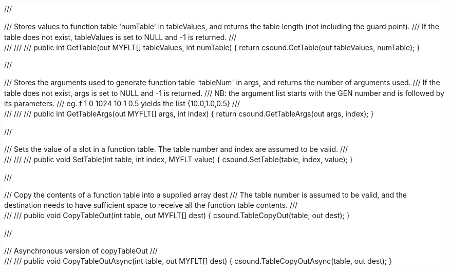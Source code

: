/// <summary>
/// Stores values to function table 'numTable' in tableValues, and returns the table length (not including the guard point).
/// If the table does not exist, tableValues is set to NULL and -1 is returned.
/// </summary>
/// <param name="tableValues"></param>
/// <param name="numTable"></param>
/// <returns></returns>
public int GetTable(out MYFLT[] tableValues, int numTable)
{
    return csound.GetTable(out tableValues, numTable);
}

/// <summary>
/// Stores the arguments used to generate function table 'tableNum' in args, and returns the number of arguments used.
/// If the table does not exist, args is set to NULL and -1 is returned.
/// NB: the argument list starts with the GEN number and is followed by its parameters.
/// eg. f 1 0 1024 10 1 0.5 yields the list {10.0,1.0,0.5}
/// </summary>
/// <param name="args"></param>
/// <param name="index"></param>
/// <returns></returns>
public int GetTableArgs(out MYFLT[] args, int index)
{
    return csound.GetTableArgs(out args, index);
}

/// <summary>
/// Sets the value of a slot in a function table. The table number and index are assumed to be valid.
/// </summary>
/// <param name="table"></param>
/// <param name="index"></param>
/// <param name="value"></param>
public void SetTable(int table, int index, MYFLT value)
{
    csound.SetTable(table, index, value);
}

/// <summary>
/// Copy the contents of a function table into a supplied array dest
/// The table number is assumed to be valid, and the destination needs to have sufficient space to receive all the function table contents.
/// </summary>
/// <param name="table"></param>
/// <param name="dest"></param>
public void CopyTableOut(int table, out MYFLT[] dest)
{
    csound.TableCopyOut(table, out dest);
}

/// <summary>
/// Asynchronous version of copyTableOut
/// </summary>
/// <param name="table"></param>
/// <param name="dest"></param>
public void CopyTableOutAsync(int table, out MYFLT[] dest)
{
    csound.TableCopyOutAsync(table, out dest);
}
